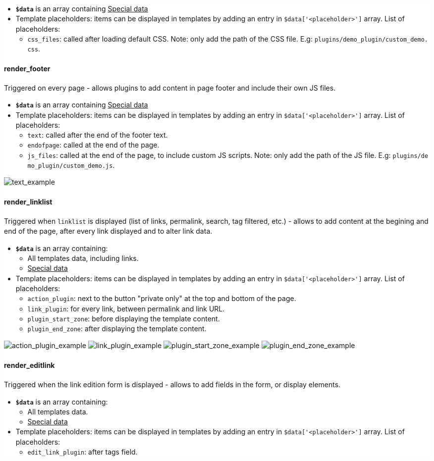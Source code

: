 - **`$data`** is an array containing [Special data](#special-data)
- Template placeholders: items can be displayed in templates by adding an entry in `$data['<placeholder>']` array. List of placeholders:
  - `css_files`: called after loading default CSS. Note: only add the path of the CSS file. E.g: `plugins/demo_plugin/custom_demo.css`.


#### render_footer

Triggered on every page - allows plugins to add content in page footer and include their own JS files.

- **`$data`** is an array containing [Special data](#special-data)
- Template placeholders: items can be displayed in templates by adding an entry in `$data['<placeholder>']` array. List of placeholders:
  - `text`: called after the end of the footer text.
  - `endofpage`: called at the end of the page.
  - `js_files`: called at the end of the page, to include custom JS scripts. Note: only add the path of the JS file. E.g: `plugins/demo_plugin/custom_demo.js`.

![text_example](https://i.imgur.com/L5S2YEH.png)


#### render_linklist

Triggered when `linklist` is displayed (list of links, permalink, search, tag filtered, etc.) - allows to add content at the begining and end of the page, after every link displayed and to alter link data.

- **`$data`** is an array containing:
  - All templates data, including links.
  - [Special data](#special-data)
- Template placeholders: items can be displayed in templates by adding an entry in `$data['<placeholder>']` array. List of placeholders:
  - `action_plugin`: next to the button "private only" at the top and bottom of the page.
  - `link_plugin`: for every link, between permalink and link URL.
  - `plugin_start_zone`: before displaying the template content.
  - `plugin_end_zone`: after displaying the template content.

![action_plugin_example](https://i.imgur.com/Q12PWg0.png)
![link_plugin_example](https://i.imgur.com/3oDPhWx.png)
![plugin_start_zone_example](https://i.imgur.com/OVBkGy3.png)
![plugin_end_zone_example](https://i.imgur.com/6IoRuop.png)


#### render_editlink

Triggered when the link edition form is displayed - allows to add fields in the form, or display elements.

- **`$data`** is an array containing:
  - All templates data.
  - [Special data](#special-data)
- Template placeholders: items can be displayed in templates by adding an entry in `$data['<placeholder>']` array. List of placeholders:
  - `edit_link_plugin`: after tags field.
